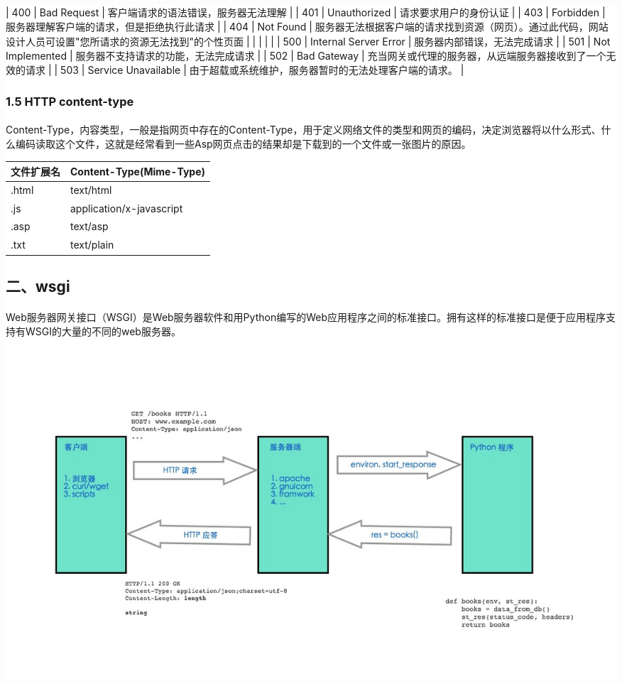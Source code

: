 | 400    | Bad Request                   | 客户端请求的语法错误，服务器无法理解                         |
| 401    | Unauthorized                  | 请求要求用户的身份认证                                       |
| 403    | Forbidden                     | 服务器理解客户端的请求，但是拒绝执行此请求                   |
| 404    | Not Found                     | 服务器无法根据客户端的请求找到资源（网页）。通过此代码，网站设计人员可设置"您所请求的资源无法找到"的个性页面 |
|        |                               |                                                              |
| 500    | Internal Server Error         | 服务器内部错误，无法完成请求                                 |
| 501    | Not Implemented               | 服务器不支持请求的功能，无法完成请求                         |
| 502    | Bad Gateway                   | 充当网关或代理的服务器，从远端服务器接收到了一个无效的请求   |
| 503    | Service Unavailable           | 由于超载或系统维护，服务器暂时的无法处理客户端的请求。       |

### 1.5 HTTP content-type

Content-Type，内容类型，一般是指网页中存在的Content-Type，用于定义网络文件的类型和网页的编码，决定浏览器将以什么形式、什么编码读取这个文件，这就是经常看到一些Asp网页点击的结果却是下载到的一个文件或一张图片的原因。

| 文件扩展名 | Content-Type(Mime-Type)  |
| ---------- | ------------------------ |
| .html      | text/html                |
| .js        | application/x-javascript |
| .asp       | text/asp                 |
| .txt       | text/plain               |

## 二、wsgi

Web服务器网关接口（WSGI）是Web服务器软件和用Python编写的Web应用程序之间的标准接口。拥有这样的标准接口是便于应用程序支持有WSGI的大量的不同的web服务器。

![wsgi](wsgi.jpg)

